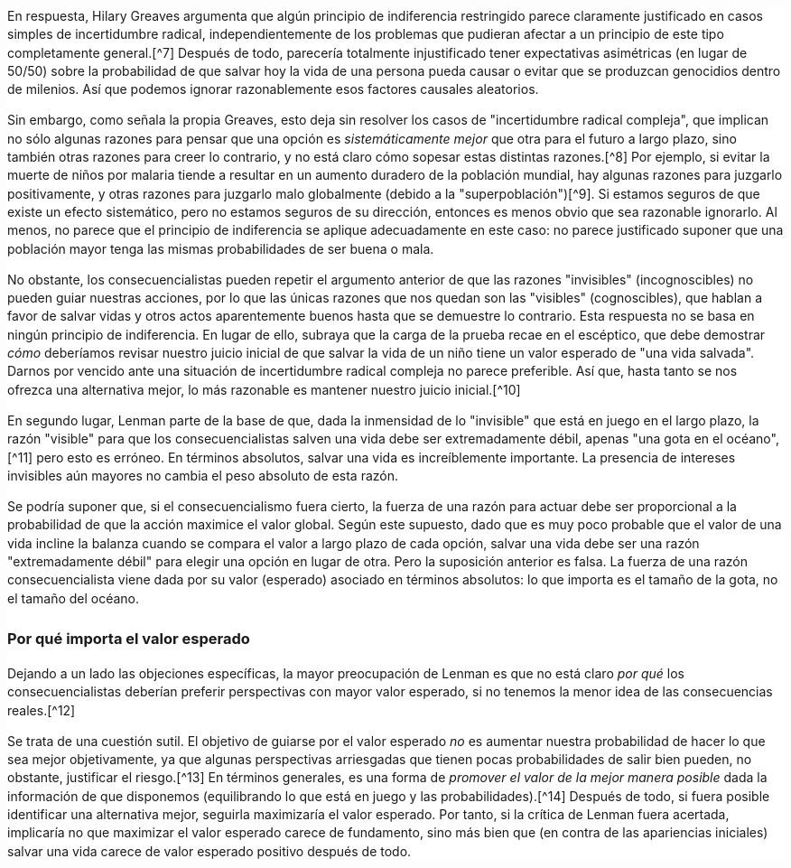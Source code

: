 En respuesta, Hilary Greaves argumenta que algún principio de indiferencia restringido parece claramente justificado en casos simples de incertidumbre radical, independientemente de los problemas que pudieran afectar a un principio de este tipo completamente general.[^7] Después de todo, parecería totalmente injustificado tener expectativas asimétricas (en lugar de 50/50) sobre la probabilidad de que salvar hoy la vida de una persona pueda causar o evitar que se produzcan genocidios dentro de milenios. Así que podemos ignorar razonablemente esos factores causales aleatorios.

Sin embargo, como señala la propia Greaves, esto deja sin resolver los casos de "incertidumbre radical compleja", que implican no sólo algunas razones para pensar que una opción es _sistemáticamente mejor_ que otra para el futuro a largo plazo, sino también otras razones para creer lo contrario, y no está claro cómo sopesar estas distintas razones.[^8] Por ejemplo, si evitar la muerte de niños por malaria tiende a resultar en un aumento duradero de la población mundial, hay algunas razones para juzgarlo positivamente, y otras razones para juzgarlo malo globalmente (debido a la "superpoblación")[^9]. Si estamos seguros de que existe un efecto sistemático, pero no estamos seguros de su dirección, entonces es menos obvio que sea razonable ignorarlo. Al menos, no parece que el principio de indiferencia se aplique adecuadamente en este caso: no parece justificado suponer que una población mayor tenga las mismas probabilidades de ser buena o mala.

No obstante, los consecuencialistas pueden repetir el argumento anterior de que las razones "invisibles" (incognoscibles) no pueden guiar nuestras acciones, por lo que las únicas razones que nos quedan son las "visibles" (cognoscibles), que hablan a favor de salvar vidas y otros actos aparentemente buenos hasta que se demuestre lo contrario. Esta respuesta no se basa en ningún principio de indiferencia. En lugar de ello, subraya que la carga de la prueba recae en el escéptico, que debe demostrar _cómo_ deberíamos revisar nuestro juicio inicial de que salvar la vida de un niño tiene un valor esperado de "una vida salvada". Darnos por vencido ante una situación de incertidumbre radical compleja no parece preferible. Así que, hasta tanto se nos ofrezca una alternativa mejor, lo más razonable es mantener nuestro juicio inicial.[^10]

En segundo lugar, Lenman parte de la base de que, dada la inmensidad de lo "invisible" que está en juego en el largo plazo, la razón "visible" para que los consecuencialistas salven una vida debe ser extremadamente débil, apenas "una gota en el océano",[^11] pero esto es erróneo. En términos absolutos, salvar una vida es increíblemente importante. La presencia de intereses invisibles aún mayores no cambia el peso absoluto de esta razón.

Se podría suponer que, si el consecuencialismo fuera cierto, la fuerza de una razón para actuar debe ser proporcional a la probabilidad de que la acción maximice el valor global. Según este supuesto, dado que es muy poco probable que el valor de una vida incline la balanza cuando se compara el valor a largo plazo de cada opción, salvar una vida debe ser una razón "extremadamente débil" para elegir una opción en lugar de otra. Pero la suposición anterior es falsa. La fuerza de una razón consecuencialista viene dada por su valor (esperado) asociado en términos absolutos: lo que importa es el tamaño de la gota, no el tamaño del océano.

### Por qué importa el valor esperado

Dejando a un lado las objeciones específicas, la mayor preocupación de Lenman es que no está claro _por qué_ los consecuencialistas deberían preferir perspectivas con mayor valor esperado, si no tenemos la menor idea de las consecuencias reales.[^12]

Se trata de una cuestión sutil. El objetivo de guiarse por el valor esperado _no_ es aumentar nuestra probabilidad de hacer lo que sea mejor objetivamente, ya que algunas perspectivas arriesgadas que tienen pocas probabilidades de salir bien pueden, no obstante, justificar el riesgo.[^13] En términos generales, es una forma de _promover el valor de la mejor manera posible_ dada la información de que disponemos (equilibrando lo que está en juego y las probabilidades).[^14] Después de todo, si fuera posible identificar una alternativa mejor, seguirla maximizaría el valor esperado. Por tanto, si la crítica de Lenman fuera acertada, implicaría no que maximizar el valor esperado carece de fundamento, sino más bien que (en contra de las apariencias iniciales) salvar una vida carece de valor esperado positivo después de todo.


[^18]: Aunque hay algunas razones para pensar que las dificultades prácticas pueden ser aún peores para los no consecuencialistas. Véase [@Mogensen2021ParalysisArgument].